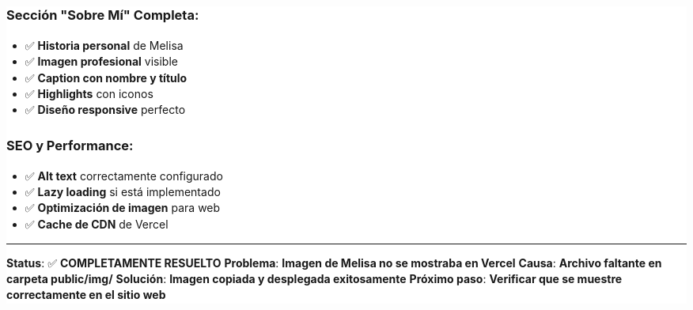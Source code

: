 ### **Sección "Sobre Mí" Completa:**

-   ✅ **Historia personal** de Melisa
-   ✅ **Imagen profesional** visible
-   ✅ **Caption con nombre y título**
-   ✅ **Highlights** con iconos
-   ✅ **Diseño responsive** perfecto

### **SEO y Performance:**

-   ✅ **Alt text** correctamente configurado
-   ✅ **Lazy loading** si está implementado
-   ✅ **Optimización de imagen** para web
-   ✅ **Cache de CDN** de Vercel

---

**Status**: ✅ **COMPLETAMENTE RESUELTO**
**Problema**: **Imagen de Melisa no se mostraba en Vercel**
**Causa**: **Archivo faltante en carpeta public/img/**
**Solución**: **Imagen copiada y desplegada exitosamente**
**Próximo paso**: **Verificar que se muestre correctamente en el sitio web**
